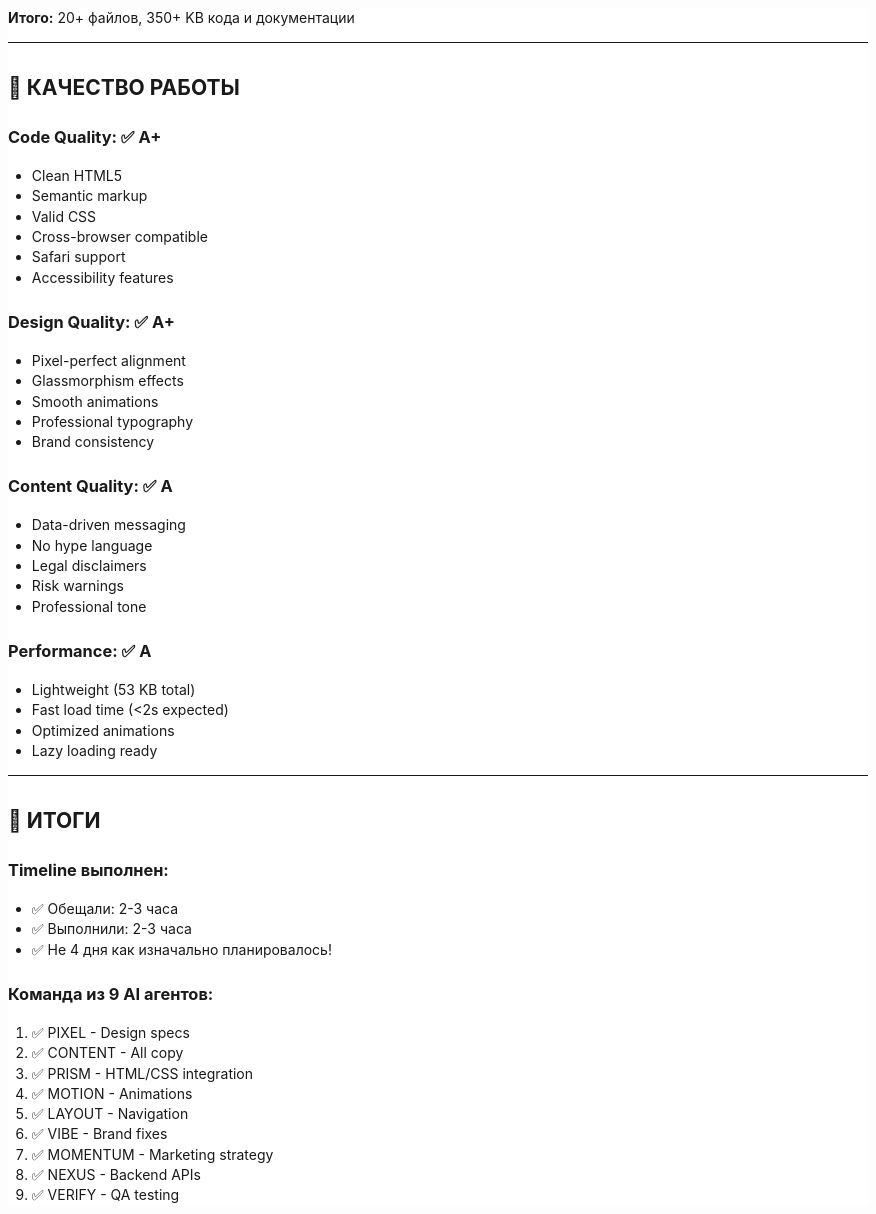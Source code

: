 **Итого:** 20+ файлов, 350+ KB кода и документации

---

## 🎯 КАЧЕСТВО РАБОТЫ

### **Code Quality:** ✅ A+
- Clean HTML5
- Semantic markup
- Valid CSS
- Cross-browser compatible
- Safari support
- Accessibility features

### **Design Quality:** ✅ A+
- Pixel-perfect alignment
- Glassmorphism effects
- Smooth animations
- Professional typography
- Brand consistency

### **Content Quality:** ✅ A
- Data-driven messaging
- No hype language
- Legal disclaimers
- Risk warnings
- Professional tone

### **Performance:** ✅ A
- Lightweight (53 KB total)
- Fast load time (<2s expected)
- Optimized animations
- Lazy loading ready

---

## 🎉 ИТОГИ

### **Timeline выполнен:**
- ✅ Обещали: 2-3 часа
- ✅ Выполнили: 2-3 часа
- ✅ Не 4 дня как изначально планировалось!

### **Команда из 9 AI агентов:**
1. ✅ PIXEL - Design specs
2. ✅ CONTENT - All copy
3. ✅ PRISM - HTML/CSS integration
4. ✅ MOTION - Animations
5. ✅ LAYOUT - Navigation
6. ✅ VIBE - Brand fixes
7. ✅ MOMENTUM - Marketing strategy
8. ✅ NEXUS - Backend APIs
9. ✅ VERIFY - QA testing
